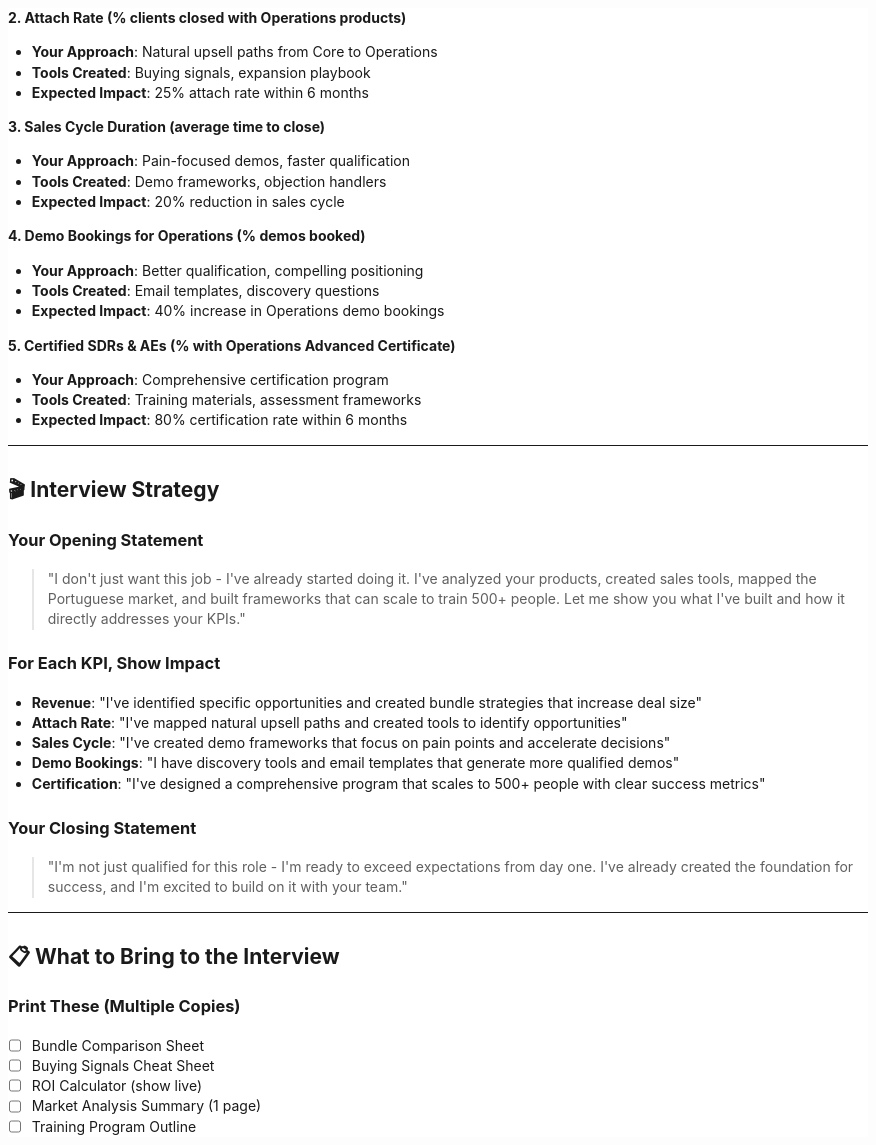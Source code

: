 **2. Attach Rate (% clients closed with Operations products)**
- **Your Approach**: Natural upsell paths from Core to Operations
- **Tools Created**: Buying signals, expansion playbook
- **Expected Impact**: 25% attach rate within 6 months

**3. Sales Cycle Duration (average time to close)**
- **Your Approach**: Pain-focused demos, faster qualification
- **Tools Created**: Demo frameworks, objection handlers
- **Expected Impact**: 20% reduction in sales cycle

**4. Demo Bookings for Operations (% demos booked)**
- **Your Approach**: Better qualification, compelling positioning
- **Tools Created**: Email templates, discovery questions
- **Expected Impact**: 40% increase in Operations demo bookings

**5. Certified SDRs & AEs (% with Operations Advanced Certificate)**
- **Your Approach**: Comprehensive certification program
- **Tools Created**: Training materials, assessment frameworks
- **Expected Impact**: 80% certification rate within 6 months

---

## 🎬 Interview Strategy

### **Your Opening Statement**
> "I don't just want this job - I've already started doing it. I've analyzed your products, created sales tools, mapped the Portuguese market, and built frameworks that can scale to train 500+ people. Let me show you what I've built and how it directly addresses your KPIs."

### **For Each KPI, Show Impact**
- **Revenue**: "I've identified specific opportunities and created bundle strategies that increase deal size"
- **Attach Rate**: "I've mapped natural upsell paths and created tools to identify opportunities"
- **Sales Cycle**: "I've created demo frameworks that focus on pain points and accelerate decisions"
- **Demo Bookings**: "I have discovery tools and email templates that generate more qualified demos"
- **Certification**: "I've designed a comprehensive program that scales to 500+ people with clear success metrics"

### **Your Closing Statement**
> "I'm not just qualified for this role - I'm ready to exceed expectations from day one. I've already created the foundation for success, and I'm excited to build on it with your team."

---

## 📋 What to Bring to the Interview

### **Print These (Multiple Copies)**
- [ ] Bundle Comparison Sheet
- [ ] Buying Signals Cheat Sheet
- [ ] ROI Calculator (show live)
- [ ] Market Analysis Summary (1 page)
- [ ] Training Program Outline
